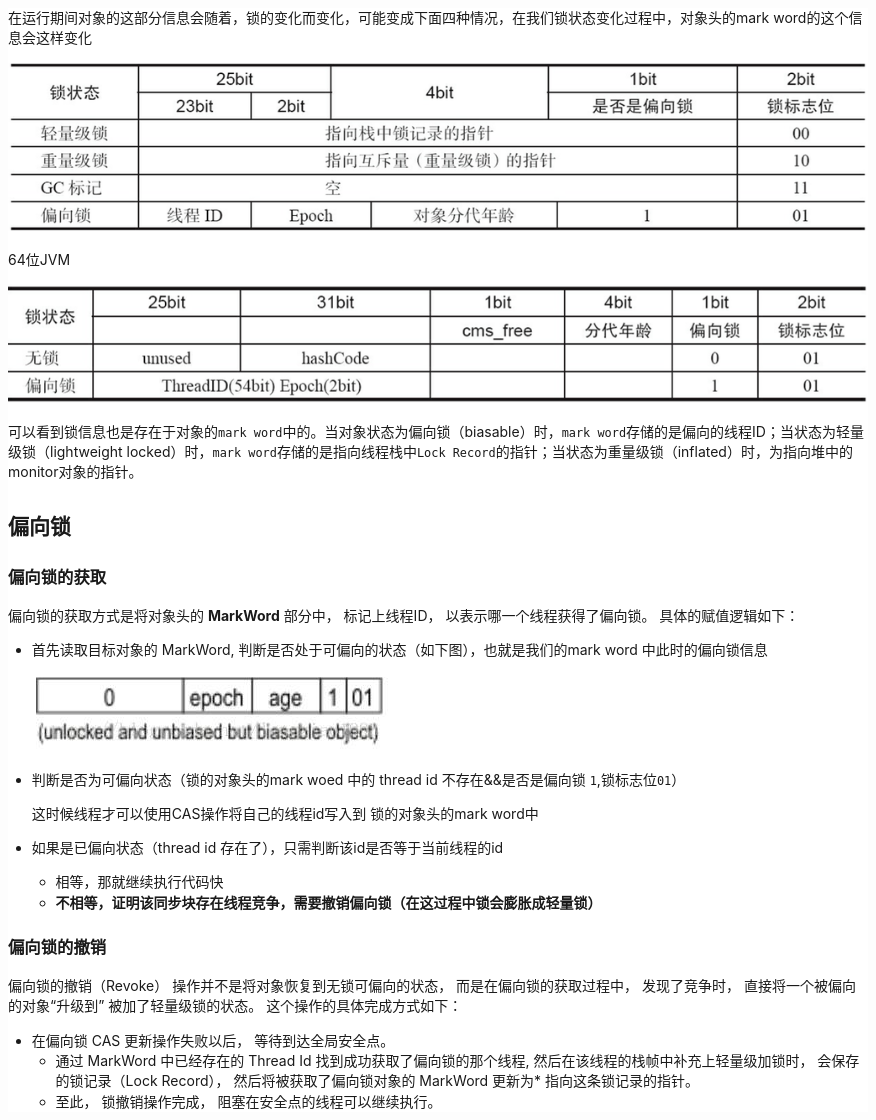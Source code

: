 在运行期间对象的这部分信息会随着，锁的变化而变化，可能变成下面四种情况，在我们锁状态变化过程中，对象头的mark word的这个信息会这样变化

![image-20200412211808140](assets\image-20200412211808140.png)

64位JVM

![image-20200412211943524](assets\image-20200412211943524.png)

可以看到锁信息也是存在于对象的`mark word`中的。当对象状态为偏向锁（biasable）时，`mark word`存储的是偏向的线程ID；当状态为轻量级锁（lightweight locked）时，`mark word`存储的是指向线程栈中`Lock Record`的指针；当状态为重量级锁（inflated）时，为指向堆中的monitor对象的指针。

## 偏向锁

### 偏向锁的获取

偏向锁的获取方式是将对象头的 **MarkWord** 部分中， 标记上线程ID， 以表示哪一个线程获得了偏向锁。 具体的赋值逻辑如下：

* 首先读取目标对象的 MarkWord, 判断是否处于可偏向的状态（如下图），也就是我们的mark word 中此时的偏向锁信息

  ![image-20200412221956700](assets\image-20200412221956700.png)

* 判断是否为可偏向状态（锁的对象头的mark woed 中的 thread id 不存在&&是否是偏向锁 `1`,锁标志位`01`）

  这时候线程才可以使用CAS操作将自己的线程id写入到 锁的对象头的mark word中

* 如果是已偏向状态（thread id 存在了），只需判断该id是否等于当前线程的id
  * 相等，那就继续执行代码快
  * **不相等，证明该同步块存在线程竞争，需要撤销偏向锁（在这过程中锁会膨胀成轻量锁）**

### 偏向锁的撤销

偏向锁的撤销（Revoke） 操作并不是将对象恢复到无锁可偏向的状态， 而是在偏向锁的获取过程中， 发现了竞争时， 直接将一个被偏向的对象“升级到” 被加了轻量级锁的状态。 这个操作的具体完成方式如下：

* 在偏向锁 CAS 更新操作失败以后， 等待到达全局安全点。
  * 通过 MarkWord 中已经存在的 Thread Id 找到成功获取了偏向锁的那个线程, 然后在该线程的栈帧中补充上轻量级加锁时， 会保存的锁记录（Lock Record）， 然后将被获取了偏向锁对象的 MarkWord 更新为* 指向这条锁记录的指针。
  * 至此， 锁撤销操作完成， 阻塞在安全点的线程可以继续执行。
